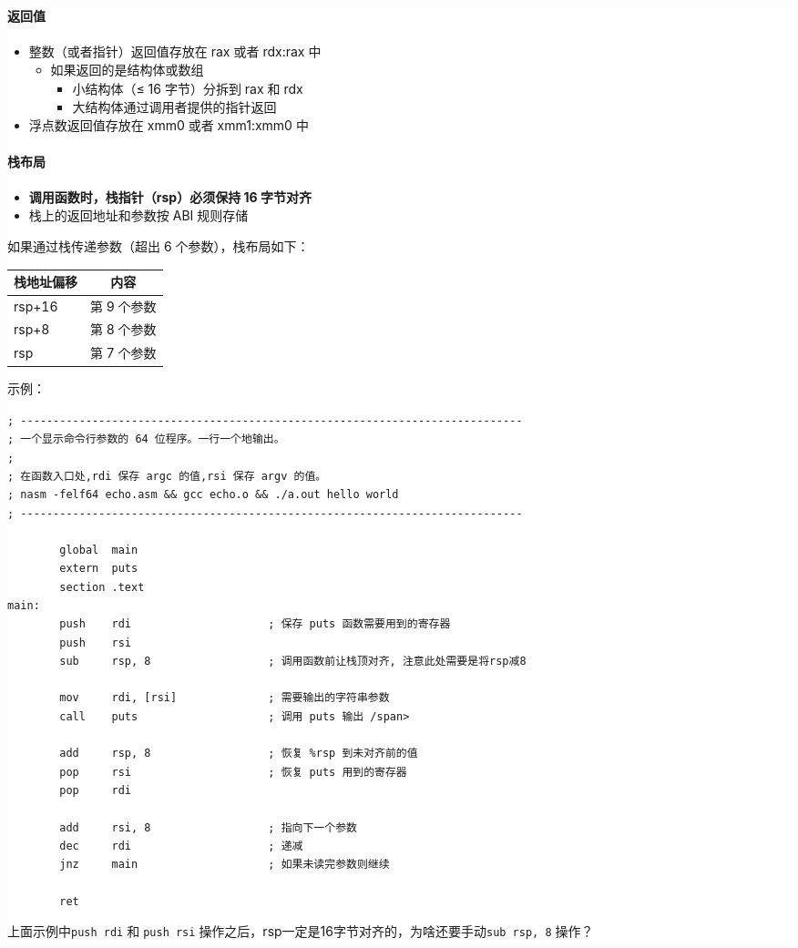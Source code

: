 #### 返回值

- 整数（或者指针）返回值存放在 rax 或者 rdx:rax 中
  - 如果返回的是结构体或数组
    - 小结构体（≤ 16 字节）分拆到 rax 和 rdx
    - 大结构体通过调用者提供的指针返回
- 浮点数返回值存放在 xmm0 或者 xmm1:xmm0 中


#### 栈布局

- **调用函数时，栈指针（rsp）必须保持 16 字节对齐**
- 栈上的返回地址和参数按 ABI 规则存储

如果通过栈传递参数（超出 6 个参数），栈布局如下：

栈地址偏移 | 内容
--- | ---
rsp+16	| 第 9 个参数
rsp+8	| 第 8 个参数
rsp	 | 第 7 个参数

示例：

```assembly
; -----------------------------------------------------------------------------
; 一个显示命令行参数的 64 位程序。一行一个地输出。
;
; 在函数入口处,rdi 保存 argc 的值,rsi 保存 argv 的值。
; nasm -felf64 echo.asm && gcc echo.o && ./a.out hello world
; -----------------------------------------------------------------------------

        global  main
        extern  puts
        section .text
main:
        push    rdi                     ; 保存 puts 函数需要用到的寄存器 
        push    rsi
        sub     rsp, 8                  ; 调用函数前让栈顶对齐, 注意此处需要是将rsp减8

        mov     rdi, [rsi]              ; 需要输出的字符串参数 
        call    puts                    ; 调用 puts 输出 /span>

        add     rsp, 8                  ; 恢复 %rsp 到未对齐前的值 
        pop     rsi                     ; 恢复 puts 用到的寄存器 
        pop     rdi

        add     rsi, 8                  ; 指向下一个参数 
        dec     rdi                     ; 递减 
        jnz     main                    ; 如果未读完参数则继续 

        ret
```

上面示例中`push rdi` 和 `push rsi` 操作之后，rsp一定是16字节对齐的，为啥还要手动`sub rsp, 8` 操作？
